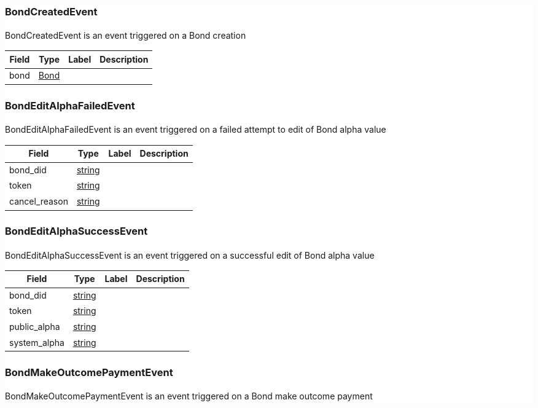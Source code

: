 


<a name="ixo.bonds.v1beta1.BondCreatedEvent"></a>

### BondCreatedEvent
BondCreatedEvent is an event triggered on a Bond creation


| Field | Type | Label | Description |
| ----- | ---- | ----- | ----------- |
| bond | [Bond](#ixo.bonds.v1beta1.Bond) |  |  |






<a name="ixo.bonds.v1beta1.BondEditAlphaFailedEvent"></a>

### BondEditAlphaFailedEvent
BondEditAlphaFailedEvent is an event triggered on a failed attempt to edit of
Bond alpha value


| Field | Type | Label | Description |
| ----- | ---- | ----- | ----------- |
| bond_did | [string](#string) |  |  |
| token | [string](#string) |  |  |
| cancel_reason | [string](#string) |  |  |






<a name="ixo.bonds.v1beta1.BondEditAlphaSuccessEvent"></a>

### BondEditAlphaSuccessEvent
BondEditAlphaSuccessEvent is an event triggered on a successful edit of Bond
alpha value


| Field | Type | Label | Description |
| ----- | ---- | ----- | ----------- |
| bond_did | [string](#string) |  |  |
| token | [string](#string) |  |  |
| public_alpha | [string](#string) |  |  |
| system_alpha | [string](#string) |  |  |






<a name="ixo.bonds.v1beta1.BondMakeOutcomePaymentEvent"></a>

### BondMakeOutcomePaymentEvent
BondMakeOutcomePaymentEvent is an event triggered on a Bond make outcome
payment
